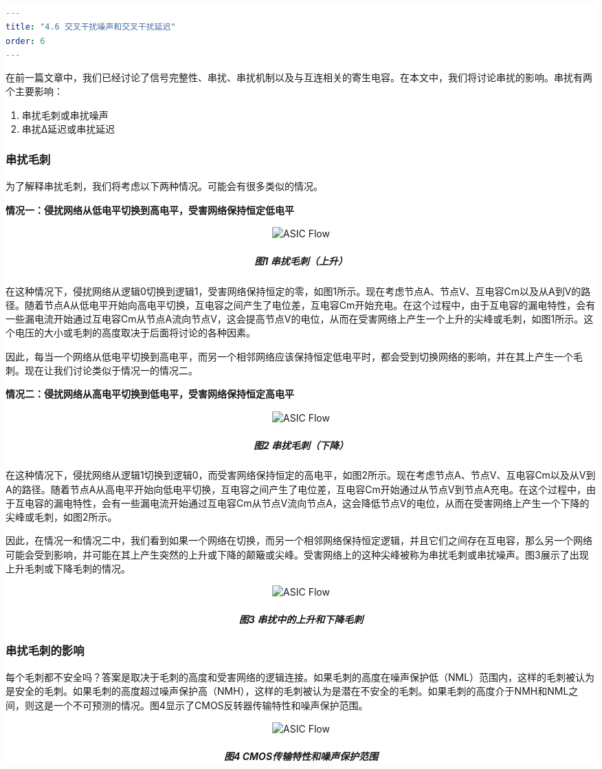 ```yaml
---
title: "4.6 交叉干扰噪声和交叉干扰延迟"
order: 6
--- 
```


在前一篇文章中，我们已经讨论了信号完整性、串扰、串扰机制以及与互连相关的寄生电容。在本文中，我们将讨论串扰的影响。串扰有两个主要影响：

1. 串扰毛刺或串扰噪声
2. 串扰Δ延迟或串扰延迟

### 串扰毛刺

为了解释串扰毛刺，我们将考虑以下两种情况。可能会有很多类似的情况。

**情况一：侵扰网络从低电平切换到高电平，受害网络保持恒定低电平**

<div style="text-align:center;">
  <img src="/res/images/train_eda_4/image-27.png" alt="ASIC Flow" width="500" />
  <h5>图1 串扰毛刺（上升）</h5>
</div>

在这种情况下，侵扰网络从逻辑0切换到逻辑1，受害网络保持恒定的零，如图1所示。现在考虑节点A、节点V、互电容Cm以及从A到V的路径。随着节点A从低电平开始向高电平切换，互电容之间产生了电位差，互电容Cm开始充电。在这个过程中，由于互电容的漏电特性，会有一些漏电流开始通过互电容Cm从节点A流向节点V，这会提高节点V的电位，从而在受害网络上产生一个上升的尖峰或毛刺，如图1所示。这个电压的大小或毛刺的高度取决于后面将讨论的各种因素。

因此，每当一个网络从低电平切换到高电平，而另一个相邻网络应该保持恒定低电平时，都会受到切换网络的影响，并在其上产生一个毛刺。现在让我们讨论类似于情况一的情况二。

**情况二：侵扰网络从高电平切换到低电平，受害网络保持恒定高电平**

<div style="text-align:center;">
  <img src="/res/images/train_eda_4/image-28.png" alt="ASIC Flow" width="500" />
  <h5>图2 串扰毛刺（下降）</h5>
</div>

在这种情况下，侵扰网络从逻辑1切换到逻辑0，而受害网络保持恒定的高电平，如图2所示。现在考虑节点A、节点V、互电容Cm以及从V到A的路径。随着节点A从高电平开始向低电平切换，互电容之间产生了电位差，互电容Cm开始通过从节点V到节点A充电。在这个过程中，由于互电容的漏电特性，会有一些漏电流开始通过互电容Cm从节点V流向节点A，这会降低节点V的电位，从而在受害网络上产生一个下降的尖峰或毛刺，如图2所示。

因此，在情况一和情况二中，我们看到如果一个网络在切换，而另一个相邻网络保持恒定逻辑，并且它们之间存在互电容，那么另一个网络可能会受到影响，并可能在其上产生突然的上升或下降的颠簸或尖峰。受害网络上的这种尖峰被称为串扰毛刺或串扰噪声。图3展示了出现上升毛刺或下降毛刺的情况。

<div style="text-align:center;">
  <img src="/res/images/train_eda_4/image-29.png" alt="ASIC Flow" width="500" />
  <h5>图3 串扰中的上升和下降毛刺</h5>
</div>

### 串扰毛刺的影响
每个毛刺都不安全吗？答案是取决于毛刺的高度和受害网络的逻辑连接。如果毛刺的高度在噪声保护低（NML）范围内，这样的毛刺被认为是安全的毛刺。如果毛刺的高度超过噪声保护高（NMH），这样的毛刺被认为是潜在不安全的毛刺。如果毛刺的高度介于NMH和NML之间，则这是一个不可预测的情况。图4显示了CMOS反转器传输特性和噪声保护范围。

<div style="text-align:center;">
  <img src="/res/images/train_eda_4/image-30.png" alt="ASIC Flow" width="500" />
  <h5>图4 CMOS传输特性和噪声保护范围</h5>
</div>
